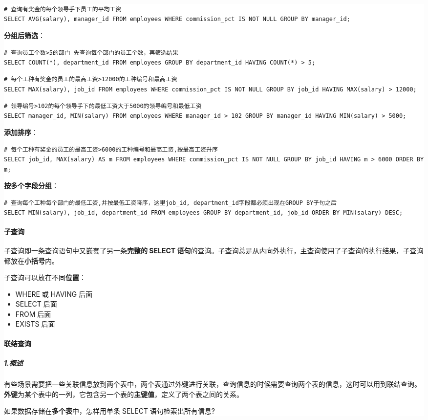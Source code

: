 ```mysql
# 查询有奖金的每个领导手下员工的平均工资
SELECT AVG(salary), manager_id FROM employees WHERE commission_pct IS NOT NULL GROUP BY manager_id;
```

**分组后筛选**：

```mysql
# 查询员工个数>5的部门 先查询每个部门的员工个数，再筛选结果
SELECT COUNT(*), department_id FROM employees GROUP BY department_id HAVING COUNT(*) > 5;
```

```mysql
# 每个工种有奖金的员工的最高工资>12000的工种编号和最高工资
SELECT MAX(salary), job_id FROM employees WHERE commission_pct IS NOT NULL GROUP BY job_id HAVING MAX(salary) > 12000;
```

```mysql
# 领导编号>102的每个领导手下的最低工资大于5000的领导编号和最低工资
SELECT manager_id, MIN(salary) FROM employees WHERE manager_id > 102 GROUP BY manager_id HAVING MIN(salary) > 5000;
```

**添加排序**：

```mysql
# 每个工种有奖金的员工的最高工资>6000的工种编号和最高工资,按最高工资升序
SELECT job_id, MAX(salary) AS m FROM employees WHERE commission_pct IS NOT NULL GROUP BY job_id HAVING m > 6000 ORDER BY m;
```

**按多个字段分组**：

```mysql
# 查询每个工种每个部门的最低工资,并按最低工资降序，这里job_id, department_id字段都必须出现在GROUP BY子句之后
SELECT MIN(salary), job_id, department_id FROM employees GROUP BY department_id, job_id ORDER BY MIN(salary) DESC;
```

#### 子查询

子查询即一条查询语句中又嵌套了另一条**完整的 SELECT 语句**的查询。子查询总是从内向外执行，主查询使用了子查询的执行结果，子查询都放在**小括号**内。

子查询可以放在不同**位置**：

- WHERE 或 HAVING 后面
- SELECT 后面
- FROM 后面
- EXISTS 后面

#### 联结查询

##### 1.概述

有些场景需要把一些关联信息放到两个表中，两个表通过外键进行关联，查询信息的时候需要查询两个表的信息，这时可以用到联结查询。**外键**为某个表中的一列，它包含另一个表的**主键值**，定义了两个表之间的关系。

如果数据存储在**多个表**中，怎样用单条 SELECT 语句检索出所有信息?
